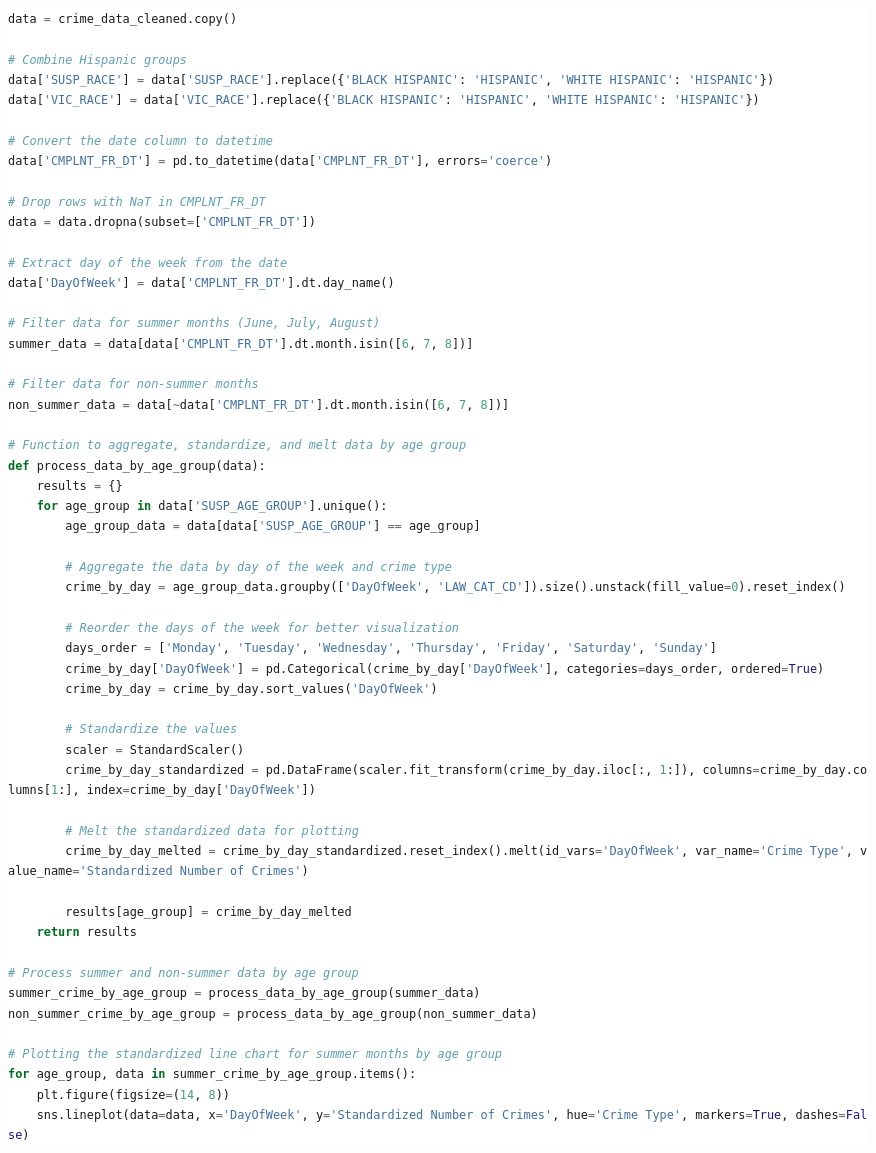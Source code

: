 


```python
data = crime_data_cleaned.copy()

# Combine Hispanic groups
data['SUSP_RACE'] = data['SUSP_RACE'].replace({'BLACK HISPANIC': 'HISPANIC', 'WHITE HISPANIC': 'HISPANIC'})
data['VIC_RACE'] = data['VIC_RACE'].replace({'BLACK HISPANIC': 'HISPANIC', 'WHITE HISPANIC': 'HISPANIC'})

# Convert the date column to datetime
data['CMPLNT_FR_DT'] = pd.to_datetime(data['CMPLNT_FR_DT'], errors='coerce')

# Drop rows with NaT in CMPLNT_FR_DT
data = data.dropna(subset=['CMPLNT_FR_DT'])

# Extract day of the week from the date
data['DayOfWeek'] = data['CMPLNT_FR_DT'].dt.day_name()

# Filter data for summer months (June, July, August)
summer_data = data[data['CMPLNT_FR_DT'].dt.month.isin([6, 7, 8])]

# Filter data for non-summer months
non_summer_data = data[~data['CMPLNT_FR_DT'].dt.month.isin([6, 7, 8])]

# Function to aggregate, standardize, and melt data by age group
def process_data_by_age_group(data):
    results = {}
    for age_group in data['SUSP_AGE_GROUP'].unique():
        age_group_data = data[data['SUSP_AGE_GROUP'] == age_group]
        
        # Aggregate the data by day of the week and crime type
        crime_by_day = age_group_data.groupby(['DayOfWeek', 'LAW_CAT_CD']).size().unstack(fill_value=0).reset_index()

        # Reorder the days of the week for better visualization
        days_order = ['Monday', 'Tuesday', 'Wednesday', 'Thursday', 'Friday', 'Saturday', 'Sunday']
        crime_by_day['DayOfWeek'] = pd.Categorical(crime_by_day['DayOfWeek'], categories=days_order, ordered=True)
        crime_by_day = crime_by_day.sort_values('DayOfWeek')

        # Standardize the values
        scaler = StandardScaler()
        crime_by_day_standardized = pd.DataFrame(scaler.fit_transform(crime_by_day.iloc[:, 1:]), columns=crime_by_day.columns[1:], index=crime_by_day['DayOfWeek'])

        # Melt the standardized data for plotting
        crime_by_day_melted = crime_by_day_standardized.reset_index().melt(id_vars='DayOfWeek', var_name='Crime Type', value_name='Standardized Number of Crimes')
        
        results[age_group] = crime_by_day_melted
    return results

# Process summer and non-summer data by age group
summer_crime_by_age_group = process_data_by_age_group(summer_data)
non_summer_crime_by_age_group = process_data_by_age_group(non_summer_data)

# Plotting the standardized line chart for summer months by age group
for age_group, data in summer_crime_by_age_group.items():
    plt.figure(figsize=(14, 8))
    sns.lineplot(data=data, x='DayOfWeek', y='Standardized Number of Crimes', hue='Crime Type', markers=True, dashes=False)
```